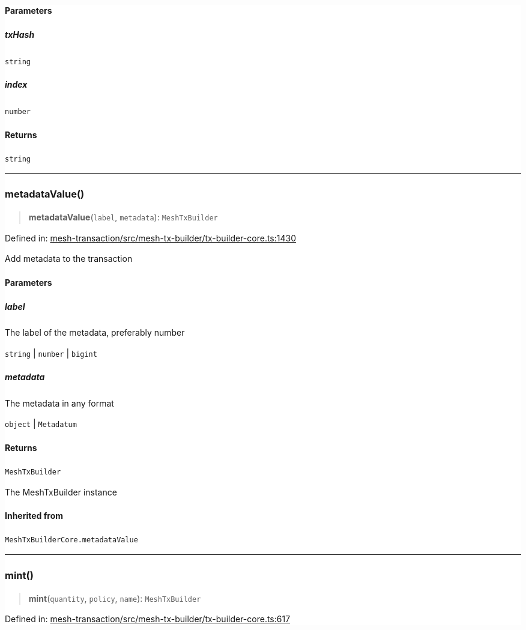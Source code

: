 #### Parameters

##### txHash

`string`

##### index

`number`

#### Returns

`string`

***

### metadataValue()

> **metadataValue**(`label`, `metadata`): `MeshTxBuilder`

Defined in: [mesh-transaction/src/mesh-tx-builder/tx-builder-core.ts:1430](https://github.com/MeshJS/mesh/blob/1abde1553cbd7cf2cf4e40197fc0de9e4a7d0f49/packages/mesh-transaction/src/mesh-tx-builder/tx-builder-core.ts#L1430)

Add metadata to the transaction

#### Parameters

##### label

The label of the metadata, preferably number

`string` | `number` | `bigint`

##### metadata

The metadata in any format

`object` | `Metadatum`

#### Returns

`MeshTxBuilder`

The MeshTxBuilder instance

#### Inherited from

`MeshTxBuilderCore.metadataValue`

***

### mint()

> **mint**(`quantity`, `policy`, `name`): `MeshTxBuilder`

Defined in: [mesh-transaction/src/mesh-tx-builder/tx-builder-core.ts:617](https://github.com/MeshJS/mesh/blob/1abde1553cbd7cf2cf4e40197fc0de9e4a7d0f49/packages/mesh-transaction/src/mesh-tx-builder/tx-builder-core.ts#L617)
